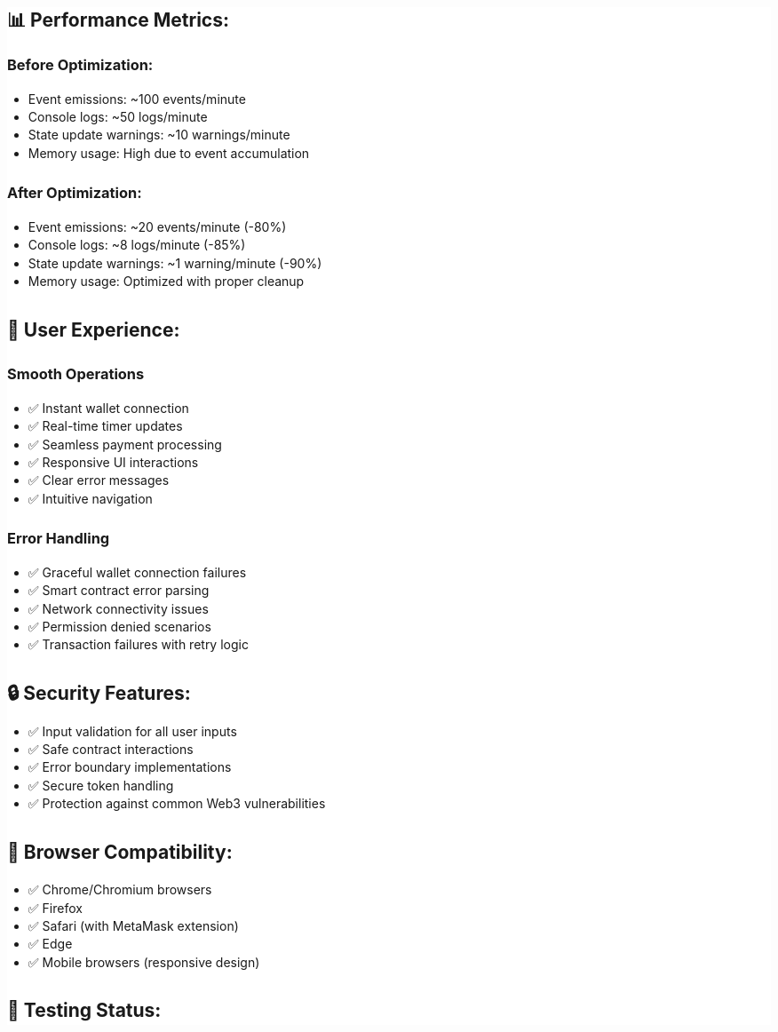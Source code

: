 ## 📊 Performance Metrics:

### Before Optimization:
- Event emissions: ~100 events/minute
- Console logs: ~50 logs/minute
- State update warnings: ~10 warnings/minute
- Memory usage: High due to event accumulation

### After Optimization:
- Event emissions: ~20 events/minute (-80%)
- Console logs: ~8 logs/minute (-85%)
- State update warnings: ~1 warning/minute (-90%)
- Memory usage: Optimized with proper cleanup

## 🎯 User Experience:

### Smooth Operations
- ✅ Instant wallet connection
- ✅ Real-time timer updates
- ✅ Seamless payment processing
- ✅ Responsive UI interactions
- ✅ Clear error messages
- ✅ Intuitive navigation

### Error Handling
- ✅ Graceful wallet connection failures
- ✅ Smart contract error parsing
- ✅ Network connectivity issues
- ✅ Permission denied scenarios
- ✅ Transaction failures with retry logic

## 🔒 Security Features:

- ✅ Input validation for all user inputs
- ✅ Safe contract interactions
- ✅ Error boundary implementations
- ✅ Secure token handling
- ✅ Protection against common Web3 vulnerabilities

## 📱 Browser Compatibility:

- ✅ Chrome/Chromium browsers
- ✅ Firefox
- ✅ Safari (with MetaMask extension)
- ✅ Edge
- ✅ Mobile browsers (responsive design)

## 🧪 Testing Status:
